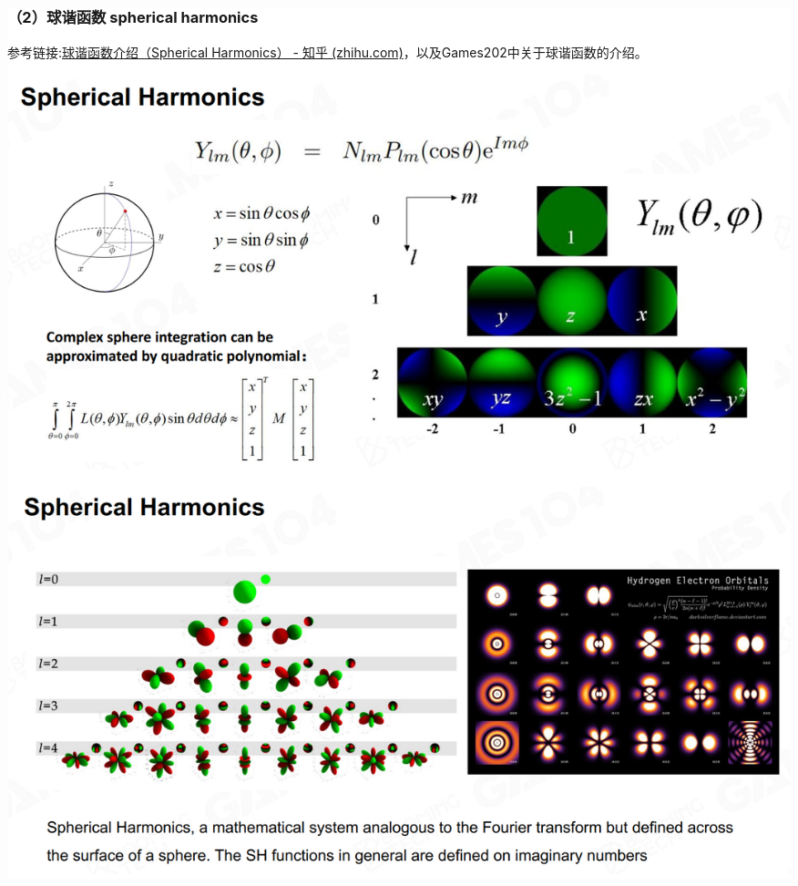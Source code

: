 
### （2）球谐函数 spherical harmonics

参考链接:[球谐函数介绍（Spherical Harmonics） - 知乎 (zhihu.com)](https://zhuanlan.zhihu.com/p/351289217)，以及Games202中关于球谐函数的介绍。

![image-20240127205939584](Games104%20%E7%AC%94%E8%AE%B0%E5%85%A8.assets/image-20240127205939584.png)

![image-20240127210019661](Games104%20%E7%AC%94%E8%AE%B0%E5%85%A8.assets/image-20240127210019661.png)

